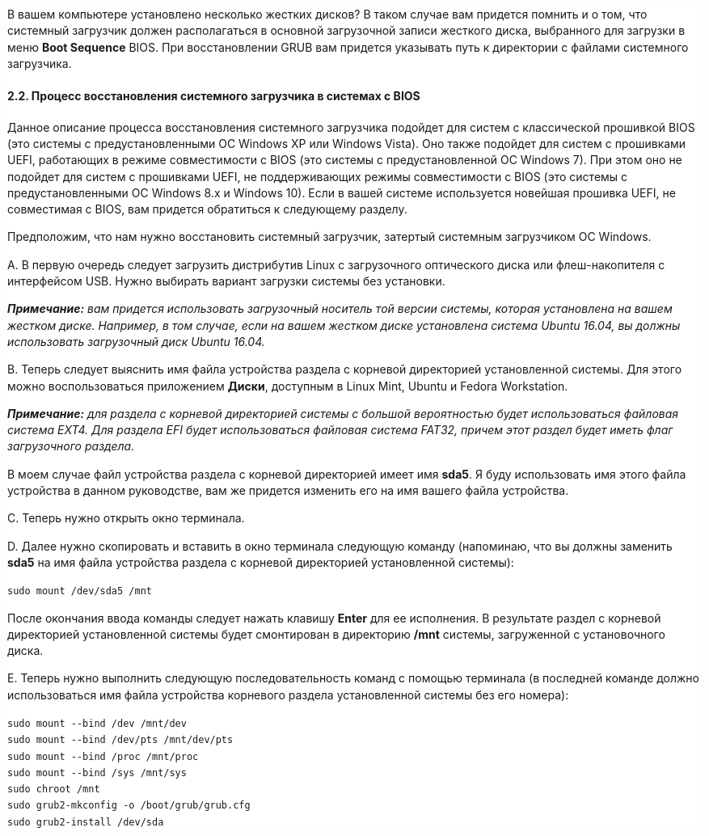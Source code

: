В вашем компьютере установлено несколько жестких дисков? В таком случае вам придется помнить и о том, что системный загрузчик должен располагаться в основной загрузочной записи жесткого диска, выбранного для загрузки в меню **Boot Sequence** BIOS. При восстановлении GRUB вам придется указывать путь к директории с файлами системного загрузчика.

#### 2.2. Процесс восстановления системного загрузчика в системах с BIOS

Данное описание процесса восстановления системного загрузчика подойдет для систем с классической прошивкой BIOS (это системы с предустановленными ОС Windows XP или Windows Vista). Оно также подойдет для систем с прошивками UEFI, работающих в режиме совместимости с BIOS (это системы с предустановленной ОС Windows 7). При этом оно не подойдет для систем с прошивками UEFI, не поддерживающих режимы совместимости с BIOS (это системы с предустановленными ОС Windows 8.x и Windows 10). Если в вашей системе используется новейшая прошивка UEFI, не совместимая с BIOS, вам придется обратиться к следующему разделу.

Предположим, что нам нужно восстановить системный загрузчик, затертый системным загрузчиком ОС Windows.

A. В первую очередь следует загрузить дистрибутив Linux с загрузочного оптического диска или флеш-накопителя с интерфейсом USB. Нужно выбирать вариант загрузки системы без установки.

***Примечание:** вам придется использовать загрузочный носитель той версии системы, которая установлена на вашем жестком диске. Например, в том случае, если на вашем жестком диске установлена система Ubuntu 16.04, вы должны использовать загрузочный диск Ubuntu 16.04.*

B. Теперь следует выяснить имя файла устройства раздела с корневой директорией установленной системы. Для этого можно воспользоваться приложением **Диски**, доступным в Linux Mint, Ubuntu и Fedora Workstation.

***Примечание:** для раздела с корневой директорией системы с большой вероятностью будет использоваться файловая система EXT4. Для раздела EFI будет использоваться файловая система FAT32, причем этот раздел будет иметь флаг загрузочного раздела.*

В моем случае файл устройства раздела с корневой директорией имеет имя **sda5**. Я буду использовать имя этого файла устройства в данном руководстве, вам же придется изменить его на имя вашего файла устройства.

C. Теперь нужно открыть окно терминала.

D. Далее нужно скопировать и вставить в окно терминала следующую команду (напоминаю, что вы должны заменить **sda5** на имя файла устройства раздела с корневой директорией установленной системы):

`sudo mount /dev/sda5 /mnt`

После окончания ввода команды следует нажать клавишу **Enter** для ее исполнения. В результате раздел с корневой директорией установленной системы будет смонтирован в директорию **/mnt** системы, загруженной с установочного диска.

E. Теперь нужно выполнить следующую последовательность команд с помощью терминала (в последней команде должно использоваться имя файла устройства корневого раздела установленной системы без его номера):

`sudo mount --bind /dev /mnt/dev`  
`sudo mount --bind /dev/pts /mnt/dev/pts`  
`sudo mount --bind /proc /mnt/proc`  
`sudo mount --bind /sys /mnt/sys`  
`sudo chroot /mnt`  
`sudo grub2-mkconfig -o /boot/grub/grub.cfg`  
`sudo grub2-install /dev/sda`
